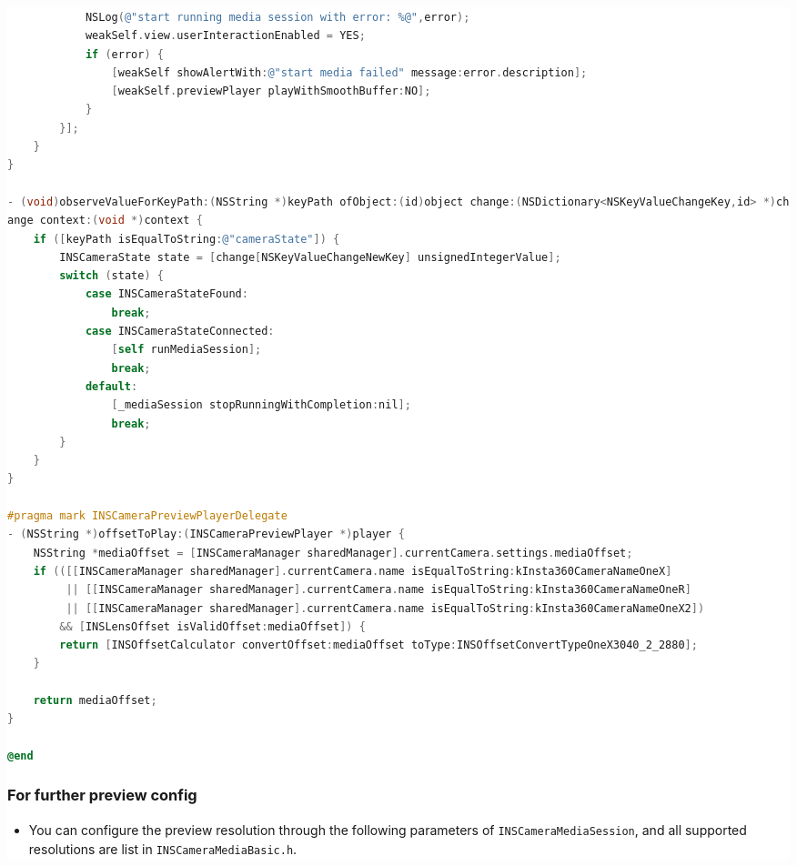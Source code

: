 ```Objective-C
            NSLog(@"start running media session with error: %@",error);
            weakSelf.view.userInteractionEnabled = YES;
            if (error) {
                [weakSelf showAlertWith:@"start media failed" message:error.description];
                [weakSelf.previewPlayer playWithSmoothBuffer:NO];
            }
        }];
    }
}

- (void)observeValueForKeyPath:(NSString *)keyPath ofObject:(id)object change:(NSDictionary<NSKeyValueChangeKey,id> *)change context:(void *)context {
    if ([keyPath isEqualToString:@"cameraState"]) {
        INSCameraState state = [change[NSKeyValueChangeNewKey] unsignedIntegerValue];
        switch (state) {
            case INSCameraStateFound:
                break;
            case INSCameraStateConnected:
                [self runMediaSession];
                break;
            default:
                [_mediaSession stopRunningWithCompletion:nil];
                break;
        }
    }
}

#pragma mark INSCameraPreviewPlayerDelegate
- (NSString *)offsetToPlay:(INSCameraPreviewPlayer *)player {
    NSString *mediaOffset = [INSCameraManager sharedManager].currentCamera.settings.mediaOffset;
    if (([[INSCameraManager sharedManager].currentCamera.name isEqualToString:kInsta360CameraNameOneX]
         || [[INSCameraManager sharedManager].currentCamera.name isEqualToString:kInsta360CameraNameOneR]
         || [[INSCameraManager sharedManager].currentCamera.name isEqualToString:kInsta360CameraNameOneX2])
        && [INSLensOffset isValidOffset:mediaOffset]) {
        return [INSOffsetCalculator convertOffset:mediaOffset toType:INSOffsetConvertTypeOneX3040_2_2880];
    }
    
    return mediaOffset;
}

@end
```

### <a name="Further_Config" />For further preview config</a>

* You can configure the preview resolution through the following parameters of `INSCameraMediaSession`, and all supported resolutions are list in `INSCameraMediaBasic.h`.
